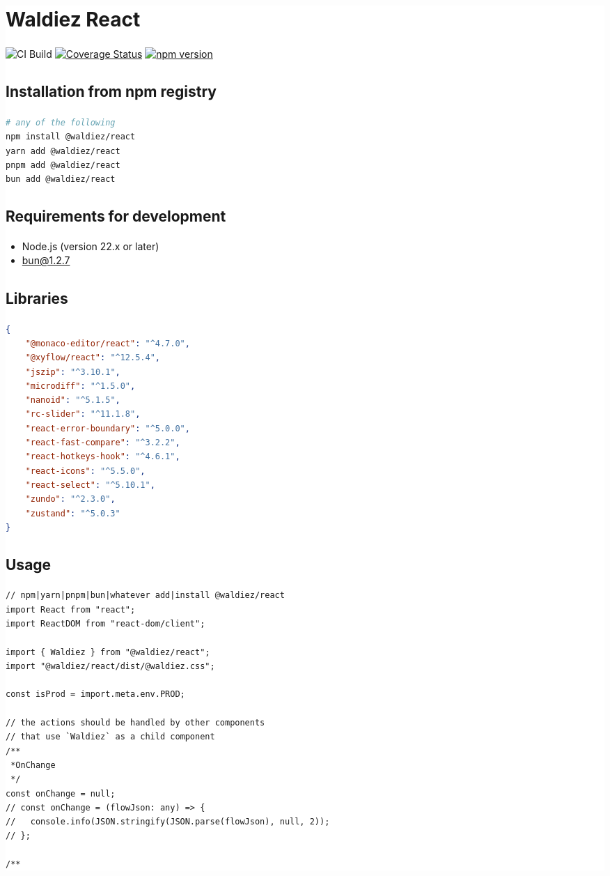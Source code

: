 # Waldiez React

![CI Build](https://github.com/waldiez/react/actions/workflows/main.yaml/badge.svg) [![Coverage Status](https://coveralls.io/repos/github/waldiez/react/badge.svg)](https://coveralls.io/github/waldiez/react) [![npm version](https://badge.fury.io/js/@waldiez%2Freact.svg)](https://badge.fury.io/js/@waldiez%2Freact)

## Installation from npm registry

```bash
# any of the following
npm install @waldiez/react
yarn add @waldiez/react
pnpm add @waldiez/react
bun add @waldiez/react
```

## Requirements for development

- Node.js (version 22.x or later)
- bun@1.2.7

## Libraries

```json
{
    "@monaco-editor/react": "^4.7.0",
    "@xyflow/react": "^12.5.4",
    "jszip": "^3.10.1",
    "microdiff": "^1.5.0",
    "nanoid": "^5.1.5",
    "rc-slider": "^11.1.8",
    "react-error-boundary": "^5.0.0",
    "react-fast-compare": "^3.2.2",
    "react-hotkeys-hook": "^4.6.1",
    "react-icons": "^5.5.0",
    "react-select": "^5.10.1",
    "zundo": "^2.3.0",
    "zustand": "^5.0.3"
}
```

## Usage

```tsx
// npm|yarn|pnpm|bun|whatever add|install @waldiez/react
import React from "react";
import ReactDOM from "react-dom/client";

import { Waldiez } from "@waldiez/react";
import "@waldiez/react/dist/@waldiez.css";

const isProd = import.meta.env.PROD;

// the actions should be handled by other components
// that use `Waldiez` as a child component
/**
 *OnChange
 */
const onChange = null;
// const onChange = (flowJson: any) => {
//   console.info(JSON.stringify(JSON.parse(flowJson), null, 2));
// };

/**
```